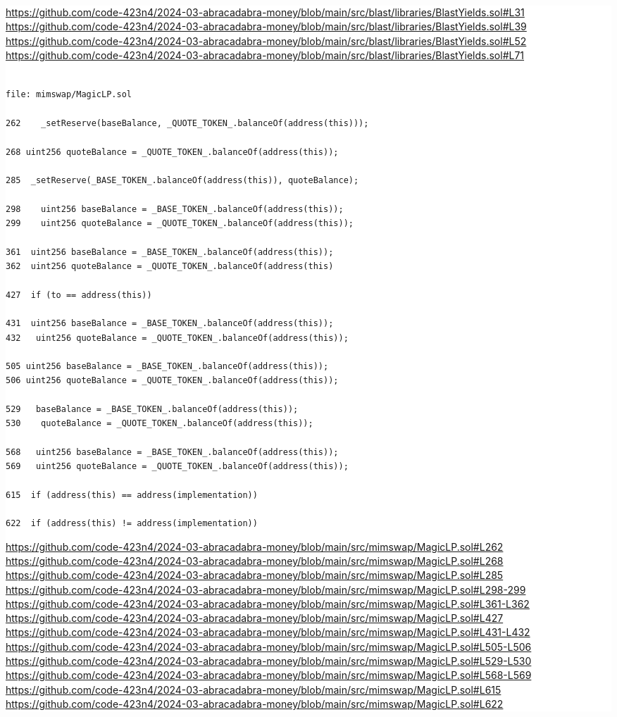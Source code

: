 https://github.com/code-423n4/2024-03-abracadabra-money/blob/main/src/blast/libraries/BlastYields.sol#L31
https://github.com/code-423n4/2024-03-abracadabra-money/blob/main/src/blast/libraries/BlastYields.sol#L39
https://github.com/code-423n4/2024-03-abracadabra-money/blob/main/src/blast/libraries/BlastYields.sol#L52
https://github.com/code-423n4/2024-03-abracadabra-money/blob/main/src/blast/libraries/BlastYields.sol#L71

```solidity

file: mimswap/MagicLP.sol

262    _setReserve(baseBalance, _QUOTE_TOKEN_.balanceOf(address(this)));

268 uint256 quoteBalance = _QUOTE_TOKEN_.balanceOf(address(this));

285  _setReserve(_BASE_TOKEN_.balanceOf(address(this)), quoteBalance);

298    uint256 baseBalance = _BASE_TOKEN_.balanceOf(address(this));
299    uint256 quoteBalance = _QUOTE_TOKEN_.balanceOf(address(this));

361  uint256 baseBalance = _BASE_TOKEN_.balanceOf(address(this));
362  uint256 quoteBalance = _QUOTE_TOKEN_.balanceOf(address(this)

427  if (to == address(this))

431  uint256 baseBalance = _BASE_TOKEN_.balanceOf(address(this));
432   uint256 quoteBalance = _QUOTE_TOKEN_.balanceOf(address(this));

505 uint256 baseBalance = _BASE_TOKEN_.balanceOf(address(this));
506 uint256 quoteBalance = _QUOTE_TOKEN_.balanceOf(address(this));

529   baseBalance = _BASE_TOKEN_.balanceOf(address(this));
530    quoteBalance = _QUOTE_TOKEN_.balanceOf(address(this));

568   uint256 baseBalance = _BASE_TOKEN_.balanceOf(address(this));
569   uint256 quoteBalance = _QUOTE_TOKEN_.balanceOf(address(this));

615  if (address(this) == address(implementation)) 

622  if (address(this) != address(implementation))
```
https://github.com/code-423n4/2024-03-abracadabra-money/blob/main/src/mimswap/MagicLP.sol#L262
https://github.com/code-423n4/2024-03-abracadabra-money/blob/main/src/mimswap/MagicLP.sol#L268
https://github.com/code-423n4/2024-03-abracadabra-money/blob/main/src/mimswap/MagicLP.sol#L285
https://github.com/code-423n4/2024-03-abracadabra-money/blob/main/src/mimswap/MagicLP.sol#L298-299
https://github.com/code-423n4/2024-03-abracadabra-money/blob/main/src/mimswap/MagicLP.sol#L361-L362
https://github.com/code-423n4/2024-03-abracadabra-money/blob/main/src/mimswap/MagicLP.sol#L427
https://github.com/code-423n4/2024-03-abracadabra-money/blob/main/src/mimswap/MagicLP.sol#L431-L432 
https://github.com/code-423n4/2024-03-abracadabra-money/blob/main/src/mimswap/MagicLP.sol#L505-L506
https://github.com/code-423n4/2024-03-abracadabra-money/blob/main/src/mimswap/MagicLP.sol#L529-L530
https://github.com/code-423n4/2024-03-abracadabra-money/blob/main/src/mimswap/MagicLP.sol#L568-L569
https://github.com/code-423n4/2024-03-abracadabra-money/blob/main/src/mimswap/MagicLP.sol#L615
https://github.com/code-423n4/2024-03-abracadabra-money/blob/main/src/mimswap/MagicLP.sol#L622
